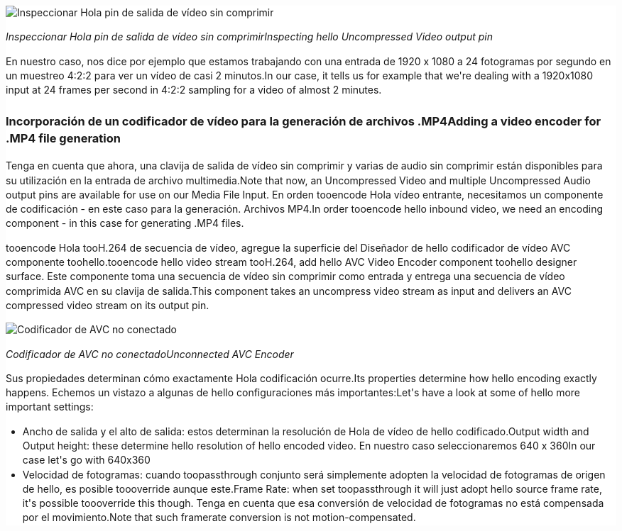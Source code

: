 ![Inspeccionar Hola pin de salida de vídeo sin comprimir](./media/media-services-media-encoder-premium-workflow-tutorials/media-services-inspecting-uncompressed-video-output.png)

<span data-ttu-id="294f9-179">*Inspeccionar Hola pin de salida de vídeo sin comprimir*</span><span class="sxs-lookup"><span data-stu-id="294f9-179">*Inspecting hello Uncompressed Video output pin*</span></span>

<span data-ttu-id="294f9-180">En nuestro caso, nos dice por ejemplo que estamos trabajando con una entrada de 1920 x 1080 a 24 fotogramas por segundo en un muestreo 4:2:2 para ver un vídeo de casi 2 minutos.</span><span class="sxs-lookup"><span data-stu-id="294f9-180">In our case, it tells us for example that we're dealing with a 1920x1080 input at 24 frames per second in 4:2:2 sampling for a video of almost 2 minutes.</span></span>

### <span data-ttu-id="294f9-181"><a id="MXF_to_MP4_file_generation"></a>Incorporación de un codificador de vídeo para la generación de archivos .MP4</span><span class="sxs-lookup"><span data-stu-id="294f9-181"><a id="MXF_to_MP4_file_generation"></a>Adding a video encoder for .MP4 file generation</span></span>
<span data-ttu-id="294f9-182">Tenga en cuenta que ahora, una clavija de salida de vídeo sin comprimir y varias de audio sin comprimir están disponibles para su utilización en la entrada de archivo multimedia.</span><span class="sxs-lookup"><span data-stu-id="294f9-182">Note that now, an Uncompressed Video and multiple Uncompressed Audio output pins are available for use on our Media File Input.</span></span> <span data-ttu-id="294f9-183">En orden tooencode Hola vídeo entrante, necesitamos un componente de codificación - en este caso para la generación. Archivos MP4.</span><span class="sxs-lookup"><span data-stu-id="294f9-183">In order tooencode hello inbound video, we need an encoding component - in this case for generating .MP4 files.</span></span>

<span data-ttu-id="294f9-184">tooencode Hola tooH.264 de secuencia de vídeo, agregue la superficie del Diseñador de hello codificador de vídeo AVC componente toohello.</span><span class="sxs-lookup"><span data-stu-id="294f9-184">tooencode hello video stream tooH.264, add hello AVC Video Encoder component toohello designer surface.</span></span> <span data-ttu-id="294f9-185">Este componente toma una secuencia de vídeo sin comprimir como entrada y entrega una secuencia de vídeo comprimida AVC en su clavija de salida.</span><span class="sxs-lookup"><span data-stu-id="294f9-185">This component takes an uncompress video stream as input and delivers an AVC compressed video stream on its output pin.</span></span>

![Codificador de AVC no conectado](./media/media-services-media-encoder-premium-workflow-tutorials/media-services-unconnected-avc-encoder.png)

<span data-ttu-id="294f9-187">*Codificador de AVC no conectado*</span><span class="sxs-lookup"><span data-stu-id="294f9-187">*Unconnected AVC Encoder*</span></span>

<span data-ttu-id="294f9-188">Sus propiedades determinan cómo exactamente Hola codificación ocurre.</span><span class="sxs-lookup"><span data-stu-id="294f9-188">Its properties determine how hello encoding exactly happens.</span></span> <span data-ttu-id="294f9-189">Echemos un vistazo a algunas de hello configuraciones más importantes:</span><span class="sxs-lookup"><span data-stu-id="294f9-189">Let's have a look at some of hello more important settings:</span></span>

* <span data-ttu-id="294f9-190">Ancho de salida y el alto de salida: estos determinan la resolución de Hola de vídeo de hello codificado.</span><span class="sxs-lookup"><span data-stu-id="294f9-190">Output width and Output height: these determine hello resolution of hello encoded video.</span></span> <span data-ttu-id="294f9-191">En nuestro caso seleccionaremos 640 x 360</span><span class="sxs-lookup"><span data-stu-id="294f9-191">In our case let's go with 640x360</span></span>
* <span data-ttu-id="294f9-192">Velocidad de fotogramas: cuando toopassthrough conjunto será simplemente adopten la velocidad de fotogramas de origen de hello, es posible toooverride aunque este.</span><span class="sxs-lookup"><span data-stu-id="294f9-192">Frame Rate: when set toopassthrough it will just adopt hello source frame rate, it's possible toooverride this though.</span></span> <span data-ttu-id="294f9-193">Tenga en cuenta que esa conversión de velocidad de fotogramas no está compensada por el movimiento.</span><span class="sxs-lookup"><span data-stu-id="294f9-193">Note that such framerate conversion is not motion-compensated.</span></span>